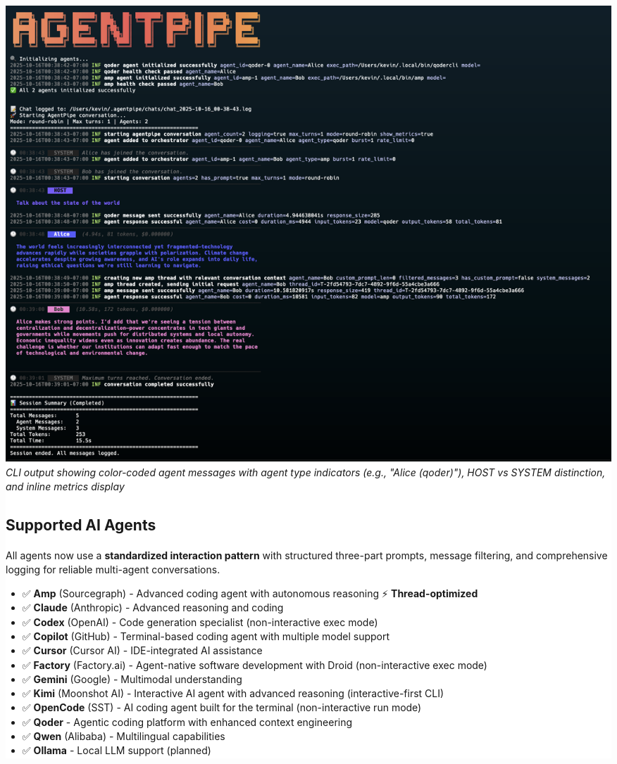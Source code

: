 ![AgentPipe Console](screenshots/console/console1.png)
*CLI output showing color-coded agent messages with agent type indicators (e.g., "Alice (qoder)"), HOST vs SYSTEM distinction, and inline metrics display*

## Supported AI Agents

All agents now use a **standardized interaction pattern** with structured three-part prompts, message filtering, and comprehensive logging for reliable multi-agent conversations.

- ✅ **Amp** (Sourcegraph) - Advanced coding agent with autonomous reasoning ⚡ **Thread-optimized**
- ✅ **Claude** (Anthropic) - Advanced reasoning and coding
- ✅ **Codex** (OpenAI) - Code generation specialist (non-interactive exec mode)
- ✅ **Copilot** (GitHub) - Terminal-based coding agent with multiple model support
- ✅ **Cursor** (Cursor AI) - IDE-integrated AI assistance
- ✅ **Factory** (Factory.ai) - Agent-native software development with Droid (non-interactive exec mode)
- ✅ **Gemini** (Google) - Multimodal understanding
- ✅ **Kimi** (Moonshot AI) - Interactive AI agent with advanced reasoning (interactive-first CLI)
- ✅ **OpenCode** (SST) - AI coding agent built for the terminal (non-interactive run mode)
- ✅ **Qoder** - Agentic coding platform with enhanced context engineering
- ✅ **Qwen** (Alibaba) - Multilingual capabilities
- ✅ **Ollama** - Local LLM support (planned)
